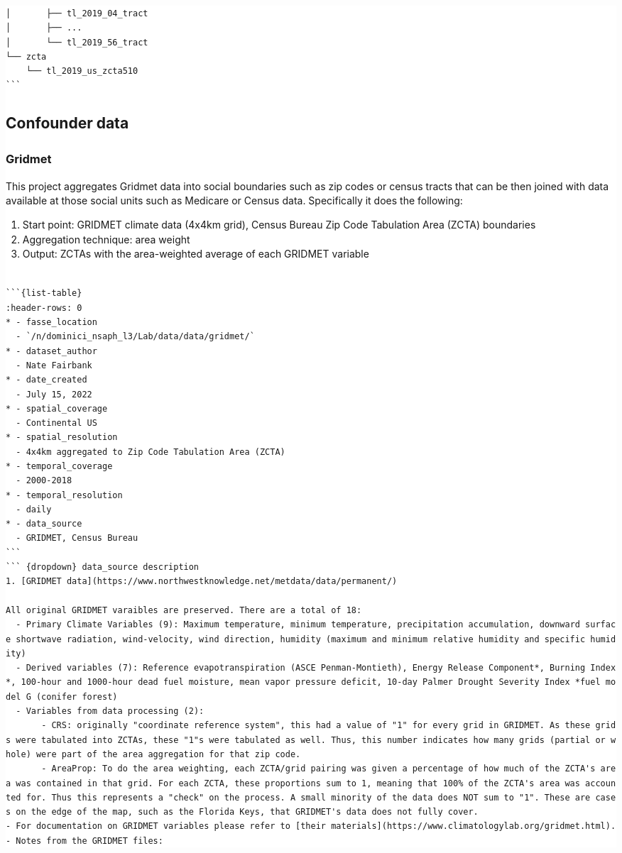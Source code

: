 `````{dropdown} Predicted daily smoke PM2.5
│       ├── tl_2019_04_tract
│       ├── ... 
│       └── tl_2019_56_tract
└── zcta
    └── tl_2019_us_zcta510
```
`````

## Confounder data

### Gridmet

This project aggregates Gridmet data into social boundaries such as zip codes or census tracts 
that can be then joined with data available at those social units such as Medicare or Census data. Specifically it does the following: 

1. Start point: GRIDMET climate data (4x4km grid), Census Bureau Zip Code Tabulation Area (ZCTA) boundaries
2. Aggregation technique: area weight
3. Output: ZCTAs with the area-weighted average of each GRIDMET variable

`````{dropdown} Gridmet data

```{list-table}
:header-rows: 0
* - fasse_location
  - `/n/dominici_nsaph_l3/Lab/data/data/gridmet/`
* - dataset_author
  - Nate Fairbank
* - date_created
  - July 15, 2022
* - spatial_coverage
  - Continental US
* - spatial_resolution
  - 4x4km aggregated to Zip Code Tabulation Area (ZCTA)
* - temporal_coverage
  - 2000-2018
* - temporal_resolution
  - daily
* - data_source
  - GRIDMET, Census Bureau
```
``` {dropdown} data_source description
1. [GRIDMET data](https://www.northwestknowledge.net/metdata/data/permanent/)

All original GRIDMET varaibles are preserved. There are a total of 18: 
  - Primary Climate Variables (9): Maximum temperature, minimum temperature, precipitation accumulation, downward surface shortwave radiation, wind-velocity, wind direction, humidity (maximum and minimum relative humidity and specific humidity)
  - Derived variables (7): Reference evapotranspiration (ASCE Penman-Montieth), Energy Release Component*, Burning Index*, 100-hour and 1000-hour dead fuel moisture, mean vapor pressure deficit, 10-day Palmer Drought Severity Index *fuel model G (conifer forest)
  - Variables from data processing (2):
       - CRS: originally "coordinate reference system", this had a value of "1" for every grid in GRIDMET. As these grids were tabulated into ZCTAs, these "1"s were tabulated as well. Thus, this number indicates how many grids (partial or whole) were part of the area aggregation for that zip code. 
       - AreaProp: To do the area weighting, each ZCTA/grid pairing was given a percentage of how much of the ZCTA's area was contained in that grid. For each ZCTA, these proportions sum to 1, meaning that 100% of the ZCTA's area was accounted for. Thus this represents a "check" on the process. A small minority of the data does NOT sum to "1". These are cases on the edge of the map, such as the Florida Keys, that GRIDMET's data does not fully cover. 
- For documentation on GRIDMET variables please refer to [their materials](https://www.climatologylab.org/gridmet.html).
- Notes from the GRIDMET files:
`````